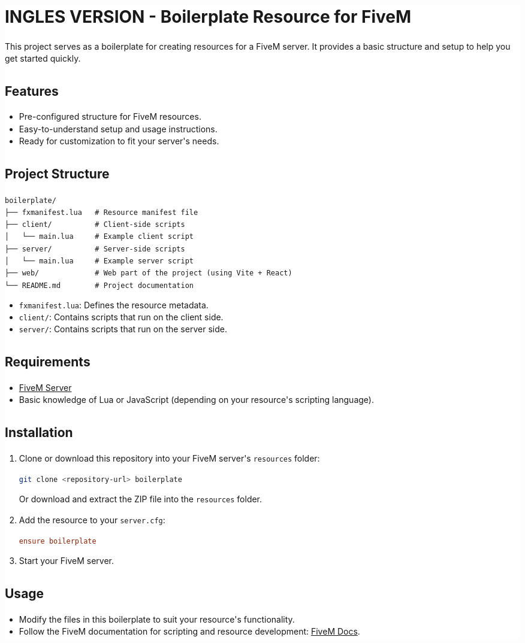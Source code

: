 # INGLES VERSION - Boilerplate Resource for FiveM

This project serves as a boilerplate for creating resources for a FiveM server. It provides a basic structure and setup to help you get started quickly.

## Features

- Pre-configured structure for FiveM resources.
- Easy-to-understand setup and usage instructions.
- Ready for customization to fit your server's needs.

## Project Structure

```
boilerplate/
├── fxmanifest.lua   # Resource manifest file
├── client/          # Client-side scripts
│   └── main.lua     # Example client script
├── server/          # Server-side scripts
│   └── main.lua     # Example server script
├── web/             # Web part of the project (using Vite + React)
└── README.md        # Project documentation
```

- `fxmanifest.lua`: Defines the resource metadata.
- `client/`: Contains scripts that run on the client side.
- `server/`: Contains scripts that run on the server side.

## Requirements

- [FiveM Server](https://fivem.net/)
- Basic knowledge of Lua or JavaScript (depending on your resource's scripting language).

## Installation

1. Clone or download this repository into your FiveM server's `resources` folder:
   ```bash
   git clone <repository-url> boilerplate
   ```
   Or download and extract the ZIP file into the `resources` folder.

2. Add the resource to your `server.cfg`:
   ```cfg
   ensure boilerplate
   ```

3. Start your FiveM server.

## Usage

- Modify the files in this boilerplate to suit your resource's functionality.
- Follow the FiveM documentation for scripting and resource development: [FiveM Docs](https://docs.fivem.net/).
